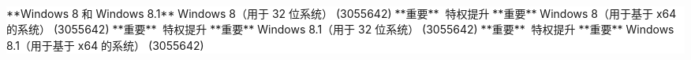 </td>
</tr>
<tr>
<td style="border:1px solid black;" colspan="3">
**Windows 8 和 Windows 8.1**

</td>
</tr>
<tr>
<td style="border:1px solid black;">
Windows 8（用于 32 位系统）  
(3055642)

</td>
<td style="border:1px solid black;">
**重要**   
特权提升

</td>
<td style="border:1px solid black;">
**重要**

</td>
</tr>
<tr>
<td style="border:1px solid black;">
Windows 8（用于基于 x64 的系统）  
(3055642)

</td>
<td style="border:1px solid black;">
**重要**   
特权提升

</td>
<td style="border:1px solid black;">
**重要**

</td>
</tr>
<tr>
<td style="border:1px solid black;">
Windows 8.1（用于 32 位系统）  
(3055642)

</td>
<td style="border:1px solid black;">
**重要**   
特权提升

</td>
<td style="border:1px solid black;">
**重要**

</td>
</tr>
<tr>
<td style="border:1px solid black;">
Windows 8.1（用于基于 x64 的系统）  
(3055642)

